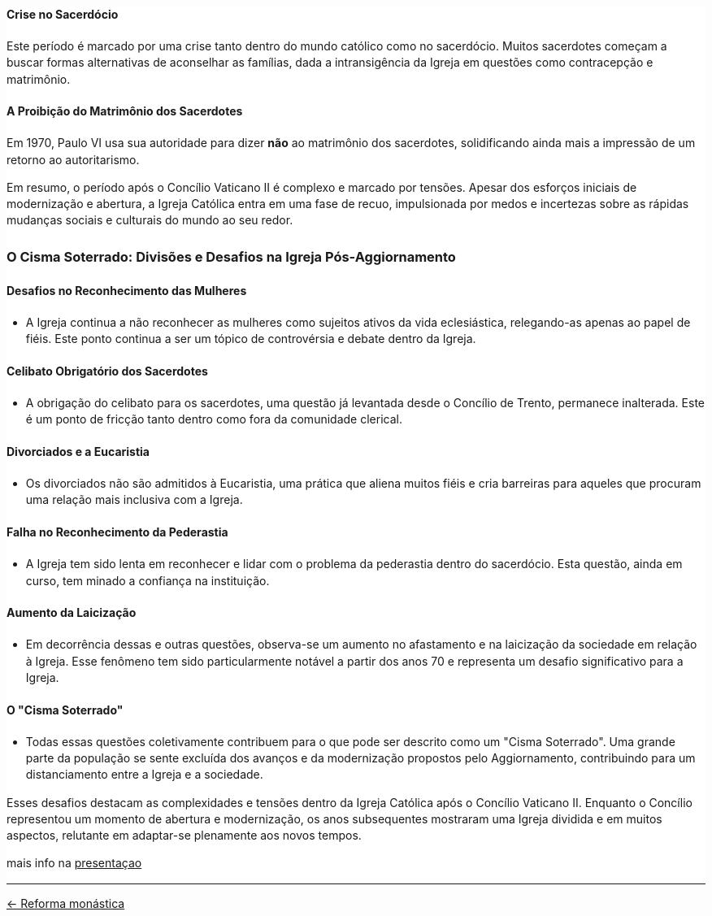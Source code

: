 #### Crise no Sacerdócio
Este período é marcado por uma crise tanto dentro do mundo católico como no sacerdócio. Muitos sacerdotes começam a buscar formas alternativas de aconselhar as famílias, dada a intransigência da Igreja em questões como contracepção e matrimônio.

#### A Proibição do Matrimônio dos Sacerdotes
Em 1970, Paulo VI usa sua autoridade para dizer **não** ao matrimônio dos sacerdotes, solidificando ainda mais a impressão de um retorno ao autoritarismo.

Em resumo, o período após o Concílio Vaticano II é complexo e marcado por tensões. Apesar dos esforços iniciais de modernização e abertura, a Igreja Católica entra em uma fase de recuo, impulsionada por medos e incertezas sobre as rápidas mudanças sociais e culturais do mundo ao seu redor.

### O Cisma Soterrado: Divisões e Desafios na Igreja Pós-Aggiornamento

#### Desafios no Reconhecimento das Mulheres
- A Igreja continua a não reconhecer as mulheres como sujeitos ativos da vida eclesiástica, relegando-as apenas ao papel de fiéis. Este ponto continua a ser um tópico de controvérsia e debate dentro da Igreja.

#### Celibato Obrigatório dos Sacerdotes
- A obrigação do celibato para os sacerdotes, uma questão já levantada desde o Concílio de Trento, permanece inalterada. Este é um ponto de fricção tanto dentro como fora da comunidade clerical.

#### Divorciados e a Eucaristia
- Os divorciados não são admitidos à Eucaristia, uma prática que aliena muitos fiéis e cria barreiras para aqueles que procuram uma relação mais inclusiva com a Igreja.

#### Falha no Reconhecimento da Pederastia
- A Igreja tem sido lenta em reconhecer e lidar com o problema da pederastia dentro do sacerdócio. Esta questão, ainda em curso, tem minado a confiança na instituição.

#### Aumento da Laicização
- Em decorrência dessas e outras questões, observa-se um aumento no afastamento e na laicização da sociedade em relação à Igreja. Esse fenômeno tem sido particularmente notável a partir dos anos 70 e representa um desafio significativo para a Igreja.

#### O "Cisma Soterrado"
- Todas essas questões coletivamente contribuem para o que pode ser descrito como um "Cisma Soterrado". Uma grande parte da população se sente excluída dos avanços e da modernização propostos pelo Aggiornamento, contribuindo para um distanciamento entre a Igreja e a sociedade.

Esses desafios destacam as complexidades e tensões dentro da Igreja Católica após o Concílio Vaticano II. Enquanto o Concílio representou um momento de abertura e modernização, os anos subsequentes mostraram uma Igreja dividida e em muitos aspectos, relutante em adaptar-se plenamente aos novos tempos.

mais info na [presentaçao](../materiales/presentacion.pdf)


---

<div style="display: flex; align-items: center; float: left;">
<a href="https://dh4ih.github.io/mcr/cristianismo/apuntes/r_monastica.html">&#8592; Reforma monástica</a></div>